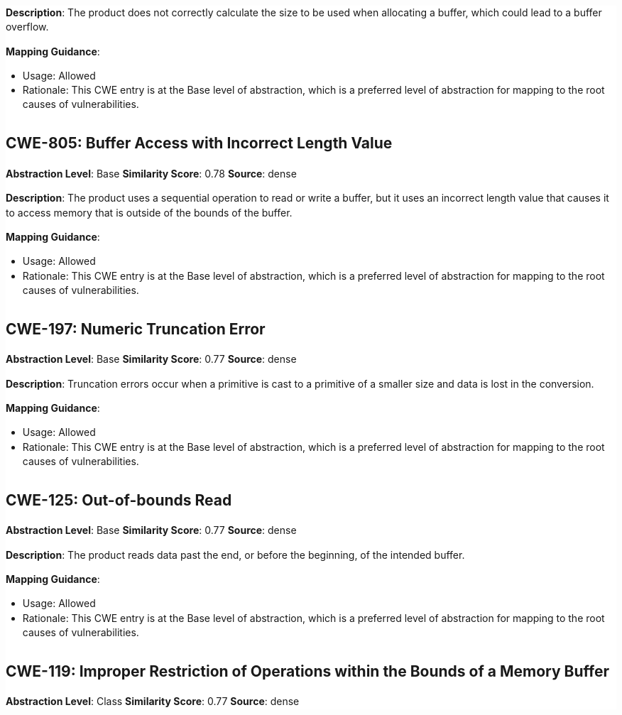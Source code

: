 **Description**:
The product does not correctly calculate the size to be used when allocating a buffer, which could lead to a buffer overflow.

**Mapping Guidance**:
- Usage: Allowed
- Rationale: This CWE entry is at the Base level of abstraction, which is a preferred level of abstraction for mapping to the root causes of vulnerabilities.

## CWE-805: Buffer Access with Incorrect Length Value
**Abstraction Level**: Base
**Similarity Score**: 0.78
**Source**: dense

**Description**:
The product uses a sequential operation to read or write a buffer, but it uses an incorrect length value that causes it to access memory that is outside of the bounds of the buffer.

**Mapping Guidance**:
- Usage: Allowed
- Rationale: This CWE entry is at the Base level of abstraction, which is a preferred level of abstraction for mapping to the root causes of vulnerabilities.

## CWE-197: Numeric Truncation Error
**Abstraction Level**: Base
**Similarity Score**: 0.77
**Source**: dense

**Description**:
Truncation errors occur when a primitive is cast to a primitive of a smaller size and data is lost in the conversion.

**Mapping Guidance**:
- Usage: Allowed
- Rationale: This CWE entry is at the Base level of abstraction, which is a preferred level of abstraction for mapping to the root causes of vulnerabilities.

## CWE-125: Out-of-bounds Read
**Abstraction Level**: Base
**Similarity Score**: 0.77
**Source**: dense

**Description**:
The product reads data past the end, or before the beginning, of the intended buffer.

**Mapping Guidance**:
- Usage: Allowed
- Rationale: This CWE entry is at the Base level of abstraction, which is a preferred level of abstraction for mapping to the root causes of vulnerabilities.

## CWE-119: Improper Restriction of Operations within the Bounds of a Memory Buffer
**Abstraction Level**: Class
**Similarity Score**: 0.77
**Source**: dense
